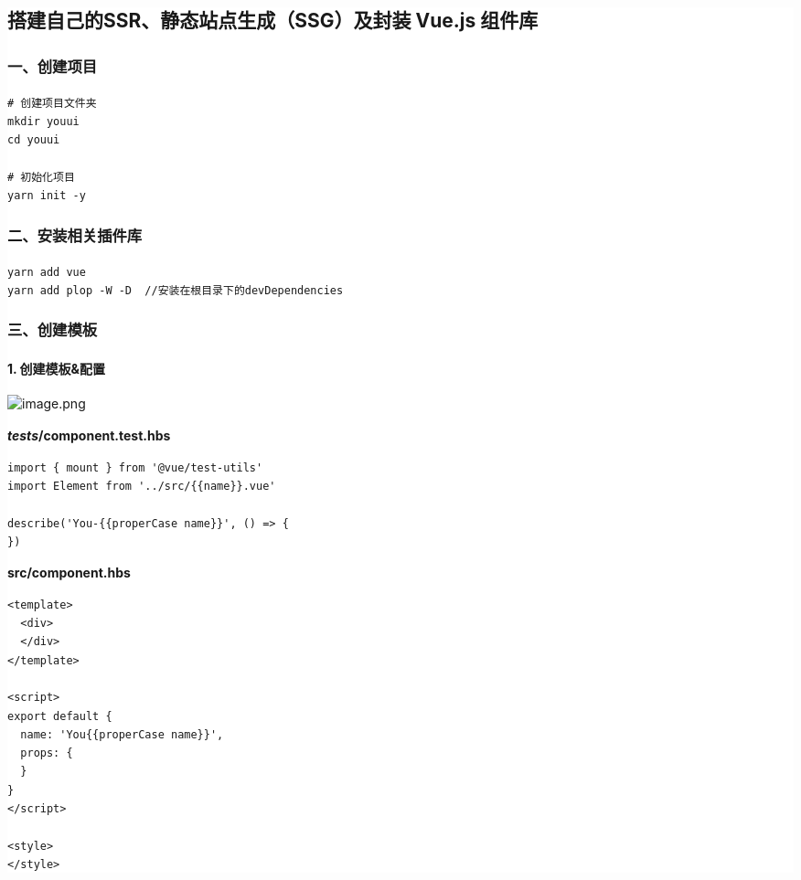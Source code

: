 



## 搭建自己的SSR、静态站点生成（SSG）及封装 Vue.js 组件库



### 一、创建项目

```
# 创建项目文件夹
mkdir youui
cd youui

# 初始化项目
yarn init -y
```



### 二、安装相关插件库

```
yarn add vue
yarn add plop -W -D  //安装在根目录下的devDependencies
```



### 三、创建模板

#### 1. 创建模板&配置

![image.png](https://cdn.nlark.com/yuque/0/2020/png/243369/1600674600505-6cc75a3e-ced2-415c-b503-e51c95c47947.png)



**_tests_/component.test.hbs**

```
import { mount } from '@vue/test-utils'
import Element from '../src/{{name}}.vue'

describe('You-{{properCase name}}', () => {
})
```

**src/component.hbs**

```
<template>
  <div>
  </div>
</template>

<script>
export default {
  name: 'You{{properCase name}}',
  props: {
  }
}
</script>

<style>
</style>
```
